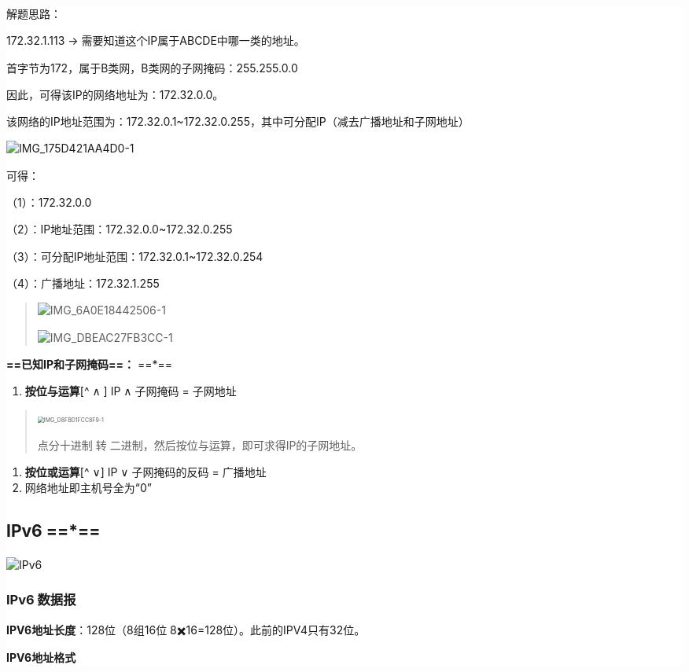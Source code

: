 解题思路：

172.32.1.113 → 需要知道这个IP属于ABCDE中哪一类的地址。

首字节为172，属于B类网，B类网的子网掩码：255.255.0.0

因此，可得该IP的网络地址为：172.32.0.0。

该网络的IP地址范围为：172.32.0.1~172.32.0.255，其中可分配IP（减去广播地址和子网地址）

![IMG_175D421AA4D0-1](https://tva1.sinaimg.cn/large/008vxvgGgy1h7r473gd4zj31980u0te5.jpg)

可得：

（1）：172.32.0.0

（2）：IP地址范围：172.32.0.0~172.32.0.255

（3）：可分配IP地址范围：172.32.0.1~172.32.0.254

（4）：广播地址：172.32.1.255



> ![IMG_6A0E18442506-1](https://tva1.sinaimg.cn/large/008i3skNgy1gseig3n5rsj30uo0ngng9.jpg)
>
> ![IMG_DBEAC27FB3CC-1](https://tva1.sinaimg.cn/large/008vxvgGgy1h7r46z48rhj30vx08cgmh.jpg)
>
> 





**==已知IP和子网掩码==：** ==*==

1. **按位与运算**[^ ∧ ] IP ∧ 子网掩码 = 子网地址 

> <img src="https://tva1.sinaimg.cn/large/008vxvgGgy1h7r46tp58aj318w0u0af2.jpg" alt="IMG_D8FBD1FCC8F9-1" style="zoom: 50%;" />
>
> 点分十进制 转 二进制，然后按位与运算，即可求得IP的子网地址。

1. **按位或运算**[^ ∨] IP ∨ 子网掩码的反码 = 广播地址
2. 网络地址即主机号全为“0”









## IPv6   ==*==

![IPv6](https://tva1.sinaimg.cn/large/008vxvgGgy1h7r46skwqej30t40omta5.jpg)

### IPv6 数据报

**IPV6地址长度**：128位（8组16位 8✖️16=128位）。此前的IPV4只有32位。

**IPV6地址格式**
